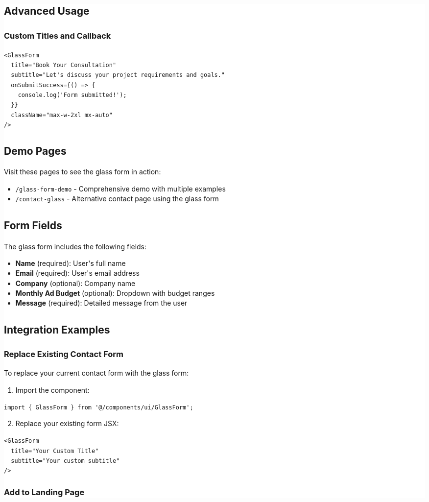 ## Advanced Usage

### Custom Titles and Callback

```tsx
<GlassForm
  title="Book Your Consultation"
  subtitle="Let's discuss your project requirements and goals."
  onSubmitSuccess={() => {
    console.log('Form submitted!');
  }}
  className="max-w-2xl mx-auto"
/>
```

## Demo Pages

Visit these pages to see the glass form in action:

- `/glass-form-demo` - Comprehensive demo with multiple examples
- `/contact-glass` - Alternative contact page using the glass form

## Form Fields

The glass form includes the following fields:

- **Name** (required): User's full name
- **Email** (required): User's email address
- **Company** (optional): Company name
- **Monthly Ad Budget** (optional): Dropdown with budget ranges
- **Message** (required): Detailed message from the user

## Integration Examples

### Replace Existing Contact Form

To replace your current contact form with the glass form:

1. Import the component:
```tsx
import { GlassForm } from '@/components/ui/GlassForm';
```

2. Replace your existing form JSX:
```tsx
<GlassForm
  title="Your Custom Title"
  subtitle="Your custom subtitle"
/>
```

### Add to Landing Page
